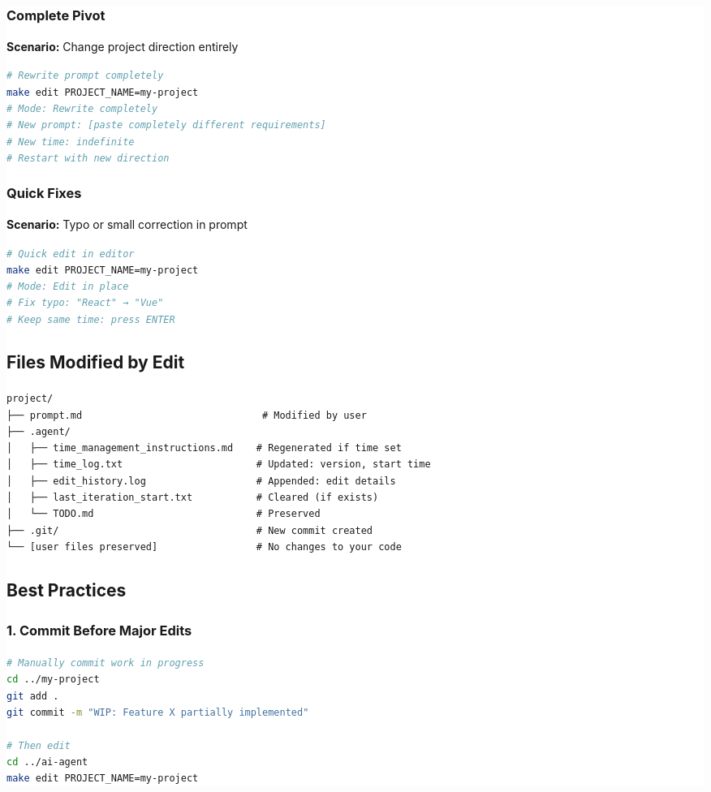 ### Complete Pivot

**Scenario:** Change project direction entirely

```bash
# Rewrite prompt completely
make edit PROJECT_NAME=my-project
# Mode: Rewrite completely
# New prompt: [paste completely different requirements]
# New time: indefinite
# Restart with new direction
```

### Quick Fixes

**Scenario:** Typo or small correction in prompt

```bash
# Quick edit in editor
make edit PROJECT_NAME=my-project
# Mode: Edit in place
# Fix typo: "React" → "Vue"
# Keep same time: press ENTER
```

## Files Modified by Edit

```
project/
├── prompt.md                               # Modified by user
├── .agent/
│   ├── time_management_instructions.md    # Regenerated if time set
│   ├── time_log.txt                       # Updated: version, start time
│   ├── edit_history.log                   # Appended: edit details
│   ├── last_iteration_start.txt           # Cleared (if exists)
│   └── TODO.md                            # Preserved
├── .git/                                  # New commit created
└── [user files preserved]                 # No changes to your code
```

## Best Practices

### 1. Commit Before Major Edits

```bash
# Manually commit work in progress
cd ../my-project
git add .
git commit -m "WIP: Feature X partially implemented"

# Then edit
cd ../ai-agent
make edit PROJECT_NAME=my-project
```
